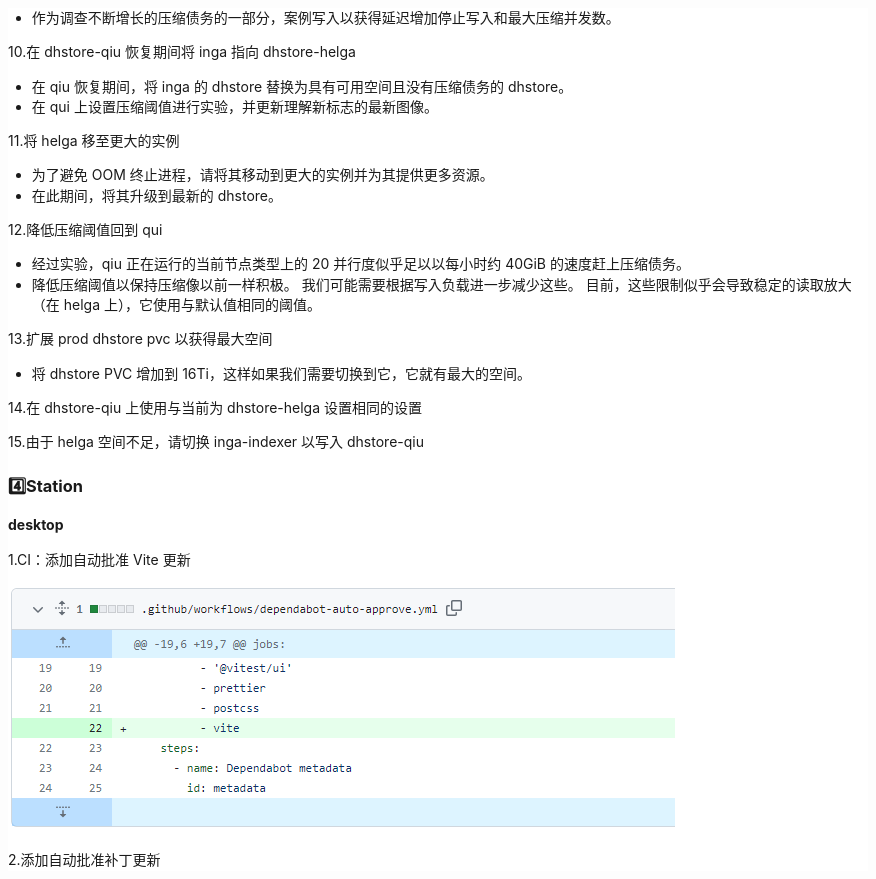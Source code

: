 + 作为调查不断增长的压缩债务的一部分，案例写入以获得延迟增加停止写入和最大压缩并发数。

10.在 dhstore-qiu 恢复期间将 inga 指向 dhstore-helga

+ 在 qiu 恢复期间，将 inga 的 dhstore 替换为具有可用空间且没有压缩债务的 dhstore。
+ 在 qui 上设置压缩阈值进行实验，并更新理解新标志的最新图像。

11.将 helga 移至更大的实例

+ 为了避免 OOM 终止进程，请将其移动到更大的实例并为其提供更多资源。
+ 在此期间，将其升级到最新的 dhstore。

12.降低压缩阈值回到 qui

+ 经过实验，qiu 正在运行的当前节点类型上的 20 并行度似乎足以以每小时约 40GiB 的速度赶上压缩债务。
+ 降低压缩阈值以保持压缩像以前一样积极。 我们可能需要根据写入负载进一步减少这些。 目前，这些限制似乎会导致稳定的读取放大（在 helga 上），它使用与默认值相同的阈值。

13.扩展 prod dhstore pvc 以获得最大空间

+ 将 dhstore PVC 增加到 16Ti，这样如果我们需要切换到它，它就有最大的空间。

14.在 dhstore-qiu 上使用与当前为 dhstore-helga 设置相同的设置

15.由于 helga 空间不足，请切换 inga-indexer 以写入 dhstore-qiu

### 4️⃣Station

**desktop**

1.CI：添加自动批准 Vite 更新

![image-20230724113742830](img/7-23-18-2023.png)

2.添加自动批准补丁更新
